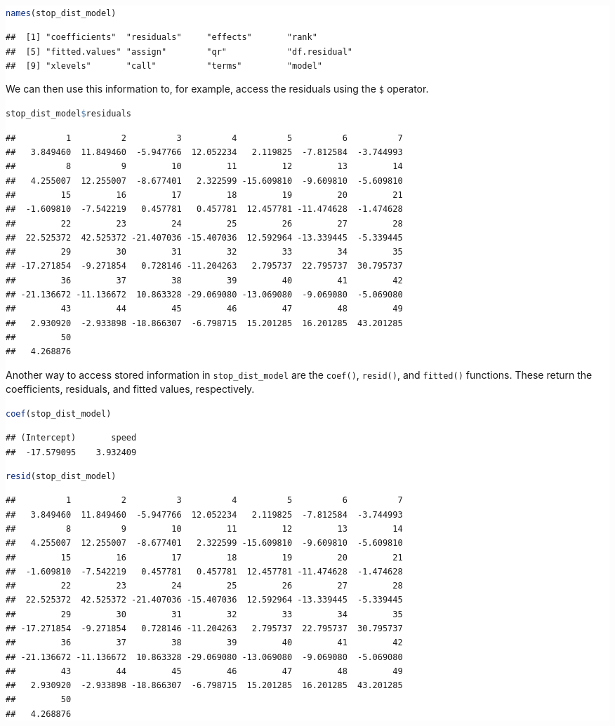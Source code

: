 
```r
names(stop_dist_model)
```

```
##  [1] "coefficients"  "residuals"     "effects"       "rank"         
##  [5] "fitted.values" "assign"        "qr"            "df.residual"  
##  [9] "xlevels"       "call"          "terms"         "model"
```

We can then use this information to, for example, access the residuals using the `$` operator.


```r
stop_dist_model$residuals
```

```
##          1          2          3          4          5          6          7 
##   3.849460  11.849460  -5.947766  12.052234   2.119825  -7.812584  -3.744993 
##          8          9         10         11         12         13         14 
##   4.255007  12.255007  -8.677401   2.322599 -15.609810  -9.609810  -5.609810 
##         15         16         17         18         19         20         21 
##  -1.609810  -7.542219   0.457781   0.457781  12.457781 -11.474628  -1.474628 
##         22         23         24         25         26         27         28 
##  22.525372  42.525372 -21.407036 -15.407036  12.592964 -13.339445  -5.339445 
##         29         30         31         32         33         34         35 
## -17.271854  -9.271854   0.728146 -11.204263   2.795737  22.795737  30.795737 
##         36         37         38         39         40         41         42 
## -21.136672 -11.136672  10.863328 -29.069080 -13.069080  -9.069080  -5.069080 
##         43         44         45         46         47         48         49 
##   2.930920  -2.933898 -18.866307  -6.798715  15.201285  16.201285  43.201285 
##         50 
##   4.268876
```

Another way to access stored information in `stop_dist_model` are the `coef()`, `resid()`, and `fitted()` functions. These return the coefficients, residuals, and fitted values, respectively.


```r
coef(stop_dist_model)
```

```
## (Intercept)       speed 
##  -17.579095    3.932409
```

```r
resid(stop_dist_model)
```

```
##          1          2          3          4          5          6          7 
##   3.849460  11.849460  -5.947766  12.052234   2.119825  -7.812584  -3.744993 
##          8          9         10         11         12         13         14 
##   4.255007  12.255007  -8.677401   2.322599 -15.609810  -9.609810  -5.609810 
##         15         16         17         18         19         20         21 
##  -1.609810  -7.542219   0.457781   0.457781  12.457781 -11.474628  -1.474628 
##         22         23         24         25         26         27         28 
##  22.525372  42.525372 -21.407036 -15.407036  12.592964 -13.339445  -5.339445 
##         29         30         31         32         33         34         35 
## -17.271854  -9.271854   0.728146 -11.204263   2.795737  22.795737  30.795737 
##         36         37         38         39         40         41         42 
## -21.136672 -11.136672  10.863328 -29.069080 -13.069080  -9.069080  -5.069080 
##         43         44         45         46         47         48         49 
##   2.930920  -2.933898 -18.866307  -6.798715  15.201285  16.201285  43.201285 
##         50 
##   4.268876
```
